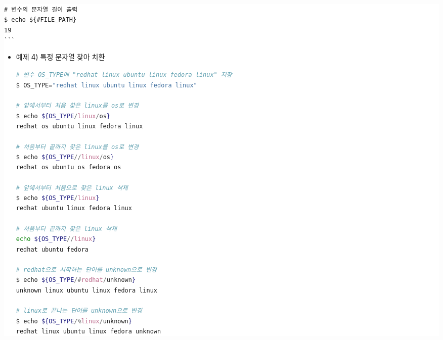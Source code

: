     # 변수의 문자열 길이 출력
    $ echo ${#FILE_PATH}
    19
    ```

  - 예제 4) 특정 문자열 찾아 치환

    ```bash
    # 변수 OS_TYPE에 "redhat linux ubuntu linux fedora linux" 저장
    $ OS_TYPE="redhat linux ubuntu linux fedora linux"
    
    # 앞에서부터 처음 찾은 linux를 os로 변경
    $ echo ${OS_TYPE/linux/os}
    redhat os ubuntu linux fedora linux
    
    # 처음부터 끝까지 찾은 linux를 os로 변경
    $ echo ${OS_TYPE//linux/os}
    redhat os ubuntu os fedora os
    
    # 앞에서부터 처음으로 찾은 linux 삭제
    $ echo ${OS_TYPE/linux}
    redhat ubuntu linux fedora linux
    
    # 처음부터 끝까지 찾은 linux 삭제
    echo ${OS_TYPE//linux}
    redhat ubuntu fedora
    
    # redhat으로 시작하는 단어를 unknown으로 변경
    $ echo ${OS_TYPE/#redhat/unknown}
    unknown linux ubuntu linux fedora linux
    
    # linux로 끝나는 단어를 unknown으로 변경
    $ echo ${OS_TYPE/%linux/unknown}
    redhat linux ubuntu linux fedora unknown
    ```

    
